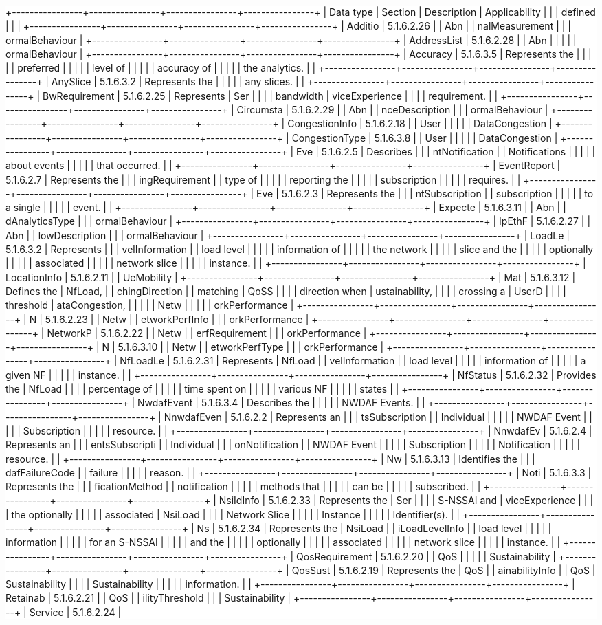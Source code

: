 +----------------+----------------+----------------+----------------+ | Data type | Section | Description | Applicability | | | defined | | | +----------------+----------------+----------------+----------------+ | Additio | 5.1.6.2.26 | | Abn | | nalMeasurement | | | ormalBehaviour | +----------------+----------------+----------------+----------------+ | AddressList | 5.1.6.2.28 | | Abn | | | | | ormalBehaviour | +----------------+----------------+----------------+----------------+ | Accuracy | 5.1.6.3.5 | Represents the | | | | | preferred | | | | | level of | | | | | accuracy of | | | | | the analytics. | | +----------------+----------------+----------------+----------------+ | AnySlice | 5.1.6.3.2 | Represents the | | | | | any slices. | | +----------------+----------------+----------------+----------------+ | BwRequirement | 5.1.6.2.25 | Represents | Ser | | | | bandwidth | viceExperience | | | | requirement. | | +----------------+----------------+----------------+----------------+ | Circumsta | 5.1.6.2.29 | | Abn | | nceDescription | | | ormalBehaviour | +----------------+----------------+----------------+----------------+ | CongestionInfo | 5.1.6.2.18 | | User | | | | | DataCongestion | +----------------+----------------+----------------+----------------+ | CongestionType | 5.1.6.3.8 | | User | | | | | DataCongestion | +----------------+----------------+----------------+----------------+ | Eve | 5.1.6.2.5 | Describes | | | ntNotification | | Notifications | | | | | about events | | | | | that occurred. | | +----------------+----------------+----------------+----------------+ | EventReport | 5.1.6.2.7 | Represents the | | | ingRequirement | | type of | | | | | reporting the | | | | | subscription | | | | | requires. | | +----------------+----------------+----------------+----------------+ | Eve | 5.1.6.2.3 | Represents the | | | ntSubscription | | subscription | | | | | to a single | | | | | event. | | +----------------+----------------+----------------+----------------+ | Expecte | 5.1.6.3.11 | | Abn | | dAnalyticsType | | | ormalBehaviour | +----------------+----------------+----------------+----------------+ | IpEthF | 5.1.6.2.27 | | Abn | | lowDescription | | | ormalBehaviour | +----------------+----------------+----------------+----------------+ | LoadLe | 5.1.6.3.2 | Represents | | | velInformation | | load level | | | | | information of | | | | | the network | | | | | slice and the | | | | | optionally | | | | | associated | | | | | network slice | | | | | instance. | | +----------------+----------------+----------------+----------------+ | LocationInfo | 5.1.6.2.11 | | UeMobility | +----------------+----------------+----------------+----------------+ | Mat | 5.1.6.3.12 | Defines the | NfLoad, | | chingDirection | | matching | QoSS | | | | direction when | ustainability, | | | | crossing a | UserD | | | | threshold | ataCongestion, | | | | | Netw | | | | | orkPerformance | +----------------+----------------+----------------+----------------+ | N | 5.1.6.2.23 | | Netw | | etworkPerfInfo | | | orkPerformance | +----------------+----------------+----------------+----------------+ | NetworkP | 5.1.6.2.22 | | Netw | | erfRequirement | | | orkPerformance | +----------------+----------------+----------------+----------------+ | N | 5.1.6.3.10 | | Netw | | etworkPerfType | | | orkPerformance | +----------------+----------------+----------------+----------------+ | NfLoadLe | 5.1.6.2.31 | Represents | NfLoad | | velInformation | | load level | | | | | information of | | | | | a given NF | | | | | instance. | | +----------------+----------------+----------------+----------------+ | NfStatus | 5.1.6.2.32 | Provides the | NfLoad | | | | percentage of | | | | | time spent on | | | | | various NF | | | | | states | | +----------------+----------------+----------------+----------------+ | NwdafEvent | 5.1.6.3.4 | Describes the | | | | | NWDAF Events. | | +----------------+----------------+----------------+----------------+ | NnwdafEven | 5.1.6.2.2 | Represents an | | | tsSubscription | | Individual | | | | | NWDAF Event | | | | | Subscription | | | | | resource. | | +----------------+----------------+----------------+----------------+ | NnwdafEv | 5.1.6.2.4 | Represents an | | | entsSubscripti | | Individual | | | onNotification | | NWDAF Event | | | | | Subscription | | | | | Notification | | | | | resource. | | +----------------+----------------+----------------+----------------+ | Nw | 5.1.6.3.13 | Identifies the | | | dafFailureCode | | failure | | | | | reason. | | +----------------+----------------+----------------+----------------+ | Noti | 5.1.6.3.3 | Represents the | | | ficationMethod | | notification | | | | | methods that | | | | | can be | | | | | subscribed. | | +----------------+----------------+----------------+----------------+ | NsiIdInfo | 5.1.6.2.33 | Represents the | Ser | | | | S-NSSAI and | viceExperience | | | | the optionally | | | | | associated | NsiLoad | | | | Network Slice | | | | | Instance | | | | | Identifier(s). | | +----------------+----------------+----------------+----------------+ | Ns | 5.1.6.2.34 | Represents the | NsiLoad | | iLoadLevelInfo | | load level | | | | | information | | | | | for an S-NSSAI | | | | | and the | | | | | optionally | | | | | associated | | | | | network slice | | | | | instance. | | +----------------+----------------+----------------+----------------+ | QosRequirement | 5.1.6.2.20 | | QoS | | | | | Sustainability | +----------------+----------------+----------------+----------------+ | QosSust | 5.1.6.2.19 | Represents the | QoS | | ainabilityInfo | | QoS | Sustainability | | | | Sustainability | | | | | information. | | +----------------+----------------+----------------+----------------+ | Retainab | 5.1.6.2.21 | | QoS | | ilityThreshold | | | Sustainability | +----------------+----------------+----------------+----------------+ | Service | 5.1.6.2.24 |